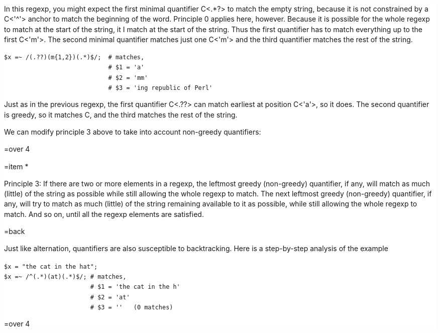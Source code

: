 In this regexp, you might expect the first minimal quantifier C<.*?>
to match the empty string, because it is not constrained by a C<'^'>
anchor to match the beginning of the word.  Principle 0 applies here,
however.  Because it is possible for the whole regexp to match at the
start of the string, it I<will> match at the start of the string.  Thus
the first quantifier has to match everything up to the first C<'m'>.  The
second minimal quantifier matches just one C<'m'> and the third
quantifier matches the rest of the string.

    $x =~ /(.??)(m{1,2})(.*)$/;  # matches,
                                 # $1 = 'a'
                                 # $2 = 'mm'
                                 # $3 = 'ing republic of Perl'

Just as in the previous regexp, the first quantifier C<.??> can match
earliest at position C<'a'>, so it does.  The second quantifier is
greedy, so it matches C<mm>, and the third matches the rest of the
string.

We can modify principle 3 above to take into account non-greedy
quantifiers:

=over 4

=item *

Principle 3: If there are two or more elements in a regexp, the
leftmost greedy (non-greedy) quantifier, if any, will match as much
(little) of the string as possible while still allowing the whole
regexp to match.  The next leftmost greedy (non-greedy) quantifier, if
any, will try to match as much (little) of the string remaining
available to it as possible, while still allowing the whole regexp to
match.  And so on, until all the regexp elements are satisfied.

=back

Just like alternation, quantifiers are also susceptible to
backtracking.  Here is a step-by-step analysis of the example

    $x = "the cat in the hat";
    $x =~ /^(.*)(at)(.*)$/; # matches,
                            # $1 = 'the cat in the h'
                            # $2 = 'at'
                            # $3 = ''   (0 matches)

=over 4
